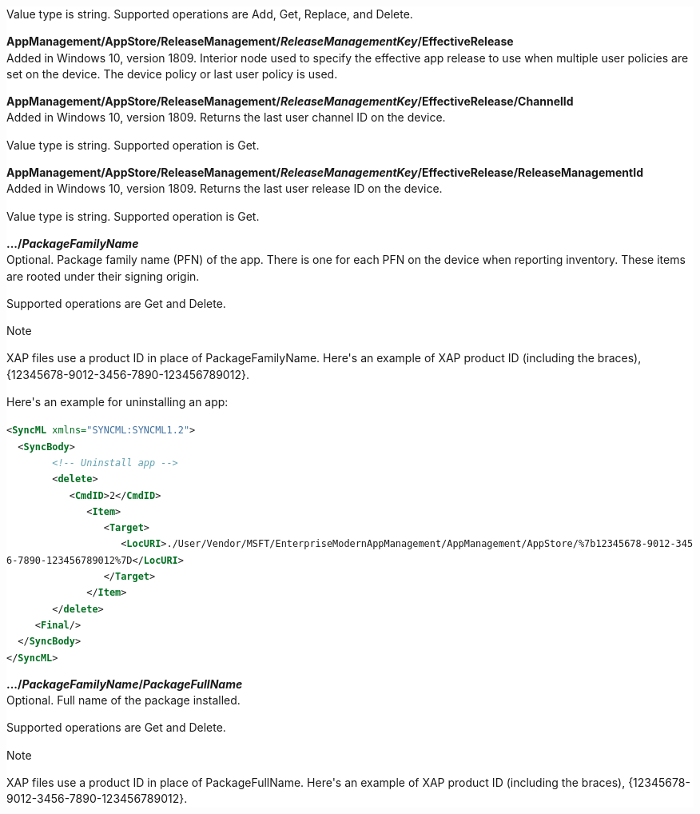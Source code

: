 Value type is string. Supported operations are Add, Get, Replace, and Delete.

<a href="" id="appmanagement-releasemanagement-releasemanagementkey-effectiverelease"></a>**AppManagement/AppStore/ReleaseManagement/_ReleaseManagementKey_/EffectiveRelease**  
Added in Windows 10, version 1809. Interior node used to specify the effective app release to use when multiple user policies are set on the device. The device policy or last user policy is used.

<a href="" id="appmanagement-releasemanagement-releasemanagementkey-effectiverelease-channelid"></a>**AppManagement/AppStore/ReleaseManagement/_ReleaseManagementKey_/EffectiveRelease/ChannelId**  
Added in Windows 10, version 1809. Returns the last user channel ID on the device.

Value type is string. Supported operation is Get.

<a href="" id="appmanagement-releasemanagement-releasemanagementkey-effectiverelease-releasemanagementid"></a>**AppManagement/AppStore/ReleaseManagement/_ReleaseManagementKey_/EffectiveRelease/ReleaseManagementId**  
Added in Windows 10, version 1809. Returns the last user release ID on the device.

Value type is string. Supported operation is Get.

<a href="" id="----packagefamilyname"></a>**.../**<strong>*PackageFamilyName*</strong>  
Optional. Package family name (PFN) of the app. There is one for each PFN on the device when reporting inventory. These items are rooted under their signing origin.

Supported operations are Get and Delete.

> [!Note]
> XAP files use a product ID in place of PackageFamilyName. Here's an example of XAP product ID (including the braces), {12345678-9012-3456-7890-123456789012}.


Here's an example for uninstalling an app:

```xml
<SyncML xmlns="SYNCML:SYNCML1.2">
  <SyncBody>
        <!-- Uninstall app -->
        <delete>
           <CmdID>2</CmdID>
              <Item>
                 <Target>
                    <LocURI>./User/Vendor/MSFT/EnterpriseModernAppManagement/AppManagement/AppStore/%7b12345678-9012-3456-7890-123456789012%7D</LocURI>
                 </Target>
              </Item>
        </delete>
     <Final/>
  </SyncBody>
</SyncML>
```

<a href="" id="----packagefamilyname-packagefullname"></a>**.../*PackageFamilyName*/**<strong>*PackageFullName*</strong>  
Optional. Full name of the package installed.

Supported operations are Get and Delete.

> [!Note]
> XAP files use a product ID in place of PackageFullName. Here's an example of XAP product ID (including the braces), {12345678-9012-3456-7890-123456789012}.
